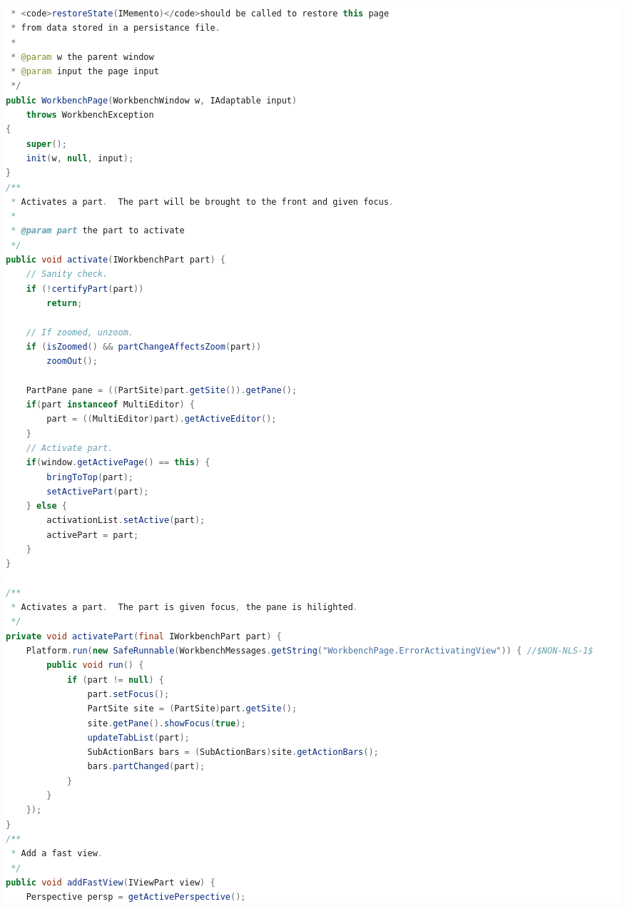 ```java
 * <code>restoreState(IMemento)</code>should be called to restore this page
 * from data stored in a persistance file.
 *
 * @param w the parent window
 * @param input the page input
 */
public WorkbenchPage(WorkbenchWindow w, IAdaptable input) 
	throws WorkbenchException
{
	super();
	init(w, null, input);
}
/**
 * Activates a part.  The part will be brought to the front and given focus.
 *
 * @param part the part to activate
 */
public void activate(IWorkbenchPart part) {
	// Sanity check.
	if (!certifyPart(part))
		return;
		
	// If zoomed, unzoom.
	if (isZoomed() && partChangeAffectsZoom(part))
		zoomOut();
	
	PartPane pane = ((PartSite)part.getSite()).getPane();
	if(part instanceof MultiEditor) { 
		part = ((MultiEditor)part).getActiveEditor();
	}
	// Activate part.
	if(window.getActivePage() == this) {
		bringToTop(part);
		setActivePart(part);
	} else {
		activationList.setActive(part);
		activePart = part;
	}
}

/**
 * Activates a part.  The part is given focus, the pane is hilighted.
 */
private void activatePart(final IWorkbenchPart part) {
	Platform.run(new SafeRunnable(WorkbenchMessages.getString("WorkbenchPage.ErrorActivatingView")) { //$NON-NLS-1$
		public void run() {
			if (part != null) {
				part.setFocus();
				PartSite site = (PartSite)part.getSite();
				site.getPane().showFocus(true);
				updateTabList(part);
				SubActionBars bars = (SubActionBars)site.getActionBars();
				bars.partChanged(part);
			}
		}
	});
}
/**
 * Add a fast view.
 */
public void addFastView(IViewPart view) {
	Perspective persp = getActivePerspective();
```